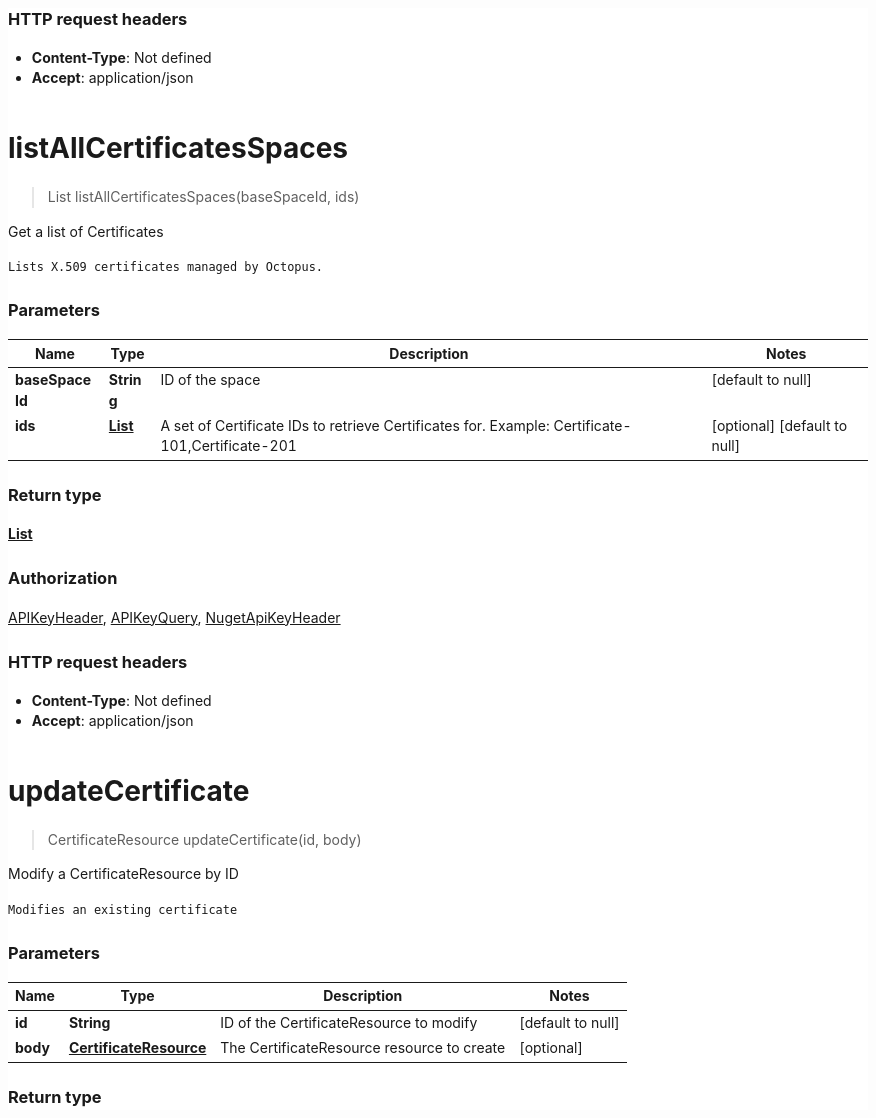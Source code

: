 ### HTTP request headers

- **Content-Type**: Not defined
- **Accept**: application/json

<a name="listAllCertificatesSpaces"></a>
# **listAllCertificatesSpaces**
> List listAllCertificatesSpaces(baseSpaceId, ids)

Get a list of Certificates

    Lists X.509 certificates managed by Octopus.

### Parameters

Name | Type | Description  | Notes
------------- | ------------- | ------------- | -------------
 **baseSpaceId** | **String**| ID of the space | [default to null]
 **ids** | [**List**](../model/String.md)| A set of Certificate IDs to retrieve Certificates for. Example: Certificate-101,Certificate-201 | [optional] [default to null]

### Return type

[**List**](../model/CertificateResource.md)

### Authorization

[APIKeyHeader](../README.md#APIKeyHeader), [APIKeyQuery](../README.md#APIKeyQuery), [NugetApiKeyHeader](../README.md#NugetApiKeyHeader)

### HTTP request headers

- **Content-Type**: Not defined
- **Accept**: application/json

<a name="updateCertificate"></a>
# **updateCertificate**
> CertificateResource updateCertificate(id, body)

Modify a CertificateResource by ID

    Modifies an existing certificate

### Parameters

Name | Type | Description  | Notes
------------- | ------------- | ------------- | -------------
 **id** | **String**| ID of the CertificateResource to modify | [default to null]
 **body** | [**CertificateResource**](../model/CertificateResource.md)| The CertificateResource resource to create | [optional]

### Return type

